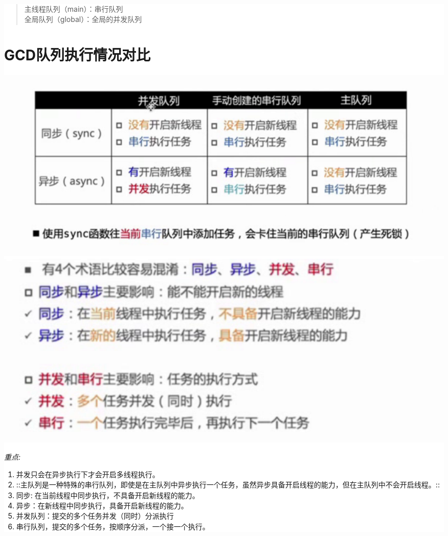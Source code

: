 > 主线程队列（main）：串行队列  
> 全局队列（global）：全局的并发队列  

# GCD队列执行情况对比
![](GCD%E5%85%A8%E9%9D%A2%E8%AF%A6%E8%A7%A3/EB22169D-5A2B-43BD-B334-B36C7CAC2609.png)
![](GCD%E5%85%A8%E9%9D%A2%E8%AF%A6%E8%A7%A3/9BB51CA6-99A5-4BE4-AE9C-5C99075FFCE3.png)

*重点:*
1. 并发只会在异步执行下才会开启多线程执行。
2. ::主队列是一种特殊的串行队列，即使是在主队列中异步执行一个任务，虽然异步具备开启线程的能力，但在主队列中不会开启线程。::
3. 同步: 在当前线程中同步执行，不具备开启新线程的能力。
4. 异步：在新线程中同步执行，具备开启新线程的能力。
5. 并发队列：提交的多个任务并发（同时）分派执行
6. 串行队列，提交的多个任务，按顺序分派，一个接一个执行。
